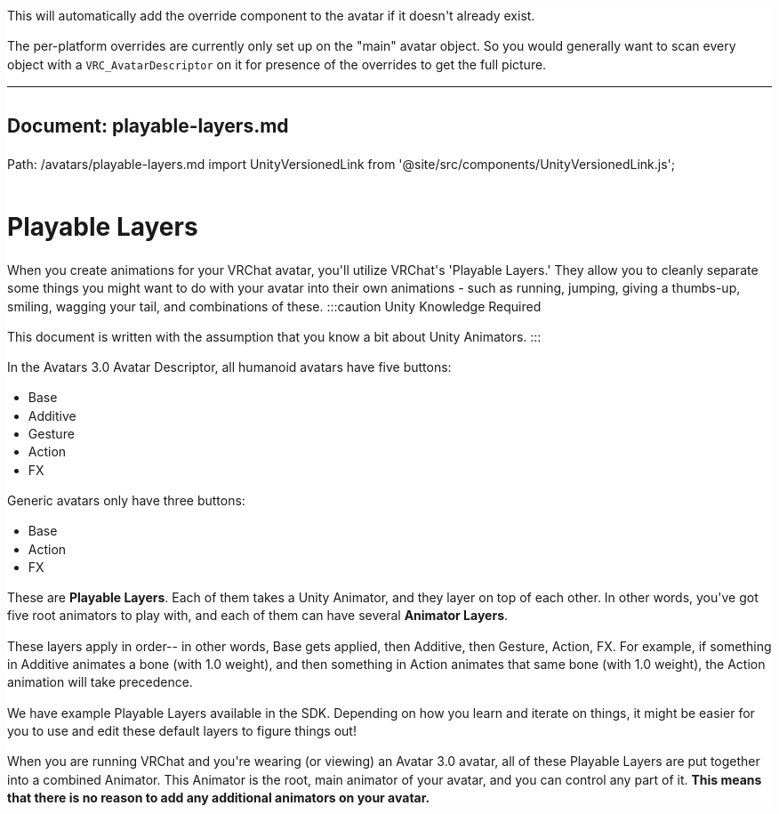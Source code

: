 This will automatically add the override component to the avatar if it doesn't already exist.

The per-platform overrides are currently only set up on the "main" avatar object. So you would generally want to scan every object with a `VRC_AvatarDescriptor` on it for presence of the overrides to get the full picture.


---

## Document: playable-layers.md

Path: /avatars/playable-layers.md
import UnityVersionedLink from '@site/src/components/UnityVersionedLink.js';

# Playable Layers

When you create animations for your VRChat avatar, you'll utilize VRChat's 'Playable Layers.' They allow you to cleanly separate some things you might want to do with your avatar into their own animations - such as running, jumping, giving a thumbs-up, smiling, wagging your tail, and combinations of these.
:::caution Unity Knowledge Required

This document is written with the assumption that you know a bit about <UnityVersionedLink versionKey="minor" url="https://docs.unity3d.com/<VERSION>/Documentation/Manual/class-AnimatorController.html">Unity Animators</UnityVersionedLink>.
:::

In the Avatars 3.0 Avatar Descriptor, all humanoid avatars have five buttons:
- Base
- Additive
- Gesture
- Action
- FX

Generic avatars only have three buttons:
- Base
- Action
- FX

These are **Playable Layers**. Each of them takes a Unity Animator, and they layer on top of each other. In other words, you've got five root animators to play with, and each of them can have several **Animator Layers**.

These layers apply in order-- in other words, Base gets applied, then Additive, then Gesture, Action, FX. For example, if something in Additive animates a bone (with 1.0 weight), and then something in Action animates that same bone (with 1.0 weight), the Action animation will take precedence.

We have example Playable Layers available in the SDK. Depending on how you learn and iterate on things, it might be easier for you to use and edit these default layers to figure things out!

When you are running VRChat and you're wearing (or viewing) an Avatar 3.0 avatar, all of these Playable Layers are put together into a combined Animator. This Animator is the root, main animator of your avatar, and you can control any part of it. **This means that there is no reason to add any additional animators on your avatar.** 
